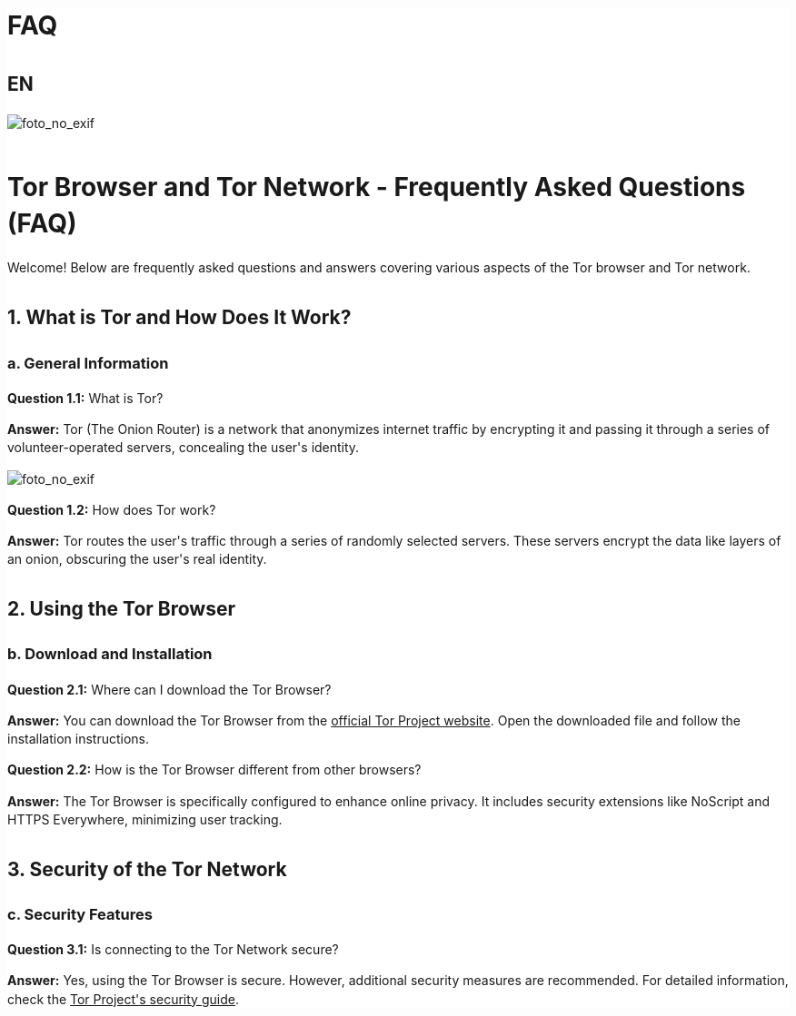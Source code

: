 # FAQ  
## EN

![foto_no_exif](https://github.com/01Kevin01/OnionLinksV3/assets/131346373/fe2209e2-8eca-4763-abee-4453b6092b1b)

# Tor Browser and Tor Network - Frequently Asked Questions (FAQ)

Welcome! Below are frequently asked questions and answers covering various aspects of the Tor browser and Tor network.

## 1. What is Tor and How Does It Work?

### a. General Information

**Question 1.1:** What is Tor?

**Answer:** Tor (The Onion Router) is a network that anonymizes internet traffic by encrypting it and passing it through a series of volunteer-operated servers, concealing the user's identity.

![foto_no_exif](https://github.com/01Kevin01/OnionLinksV3/assets/131346373/d1f77d27-907f-48ef-8323-af930c9a1a78)

**Question 1.2:** How does Tor work?

**Answer:** Tor routes the user's traffic through a series of randomly selected servers. These servers encrypt the data like layers of an onion, obscuring the user's real identity.

## 2. Using the Tor Browser

### b. Download and Installation

**Question 2.1:** Where can I download the Tor Browser?

**Answer:** You can download the Tor Browser from the [official Tor Project website](https://www.torproject.org/). Open the downloaded file and follow the installation instructions.

**Question 2.2:** How is the Tor Browser different from other browsers?

**Answer:** The Tor Browser is specifically configured to enhance online privacy. It includes security extensions like NoScript and HTTPS Everywhere, minimizing user tracking.

## 3. Security of the Tor Network

### c. Security Features

**Question 3.1:** Is connecting to the Tor Network secure?

**Answer:** Yes, using the Tor Browser is secure. However, additional security measures are recommended. For detailed information, check the [Tor Project's security guide](https://tb-manual.torproject.org/security-settings/).
